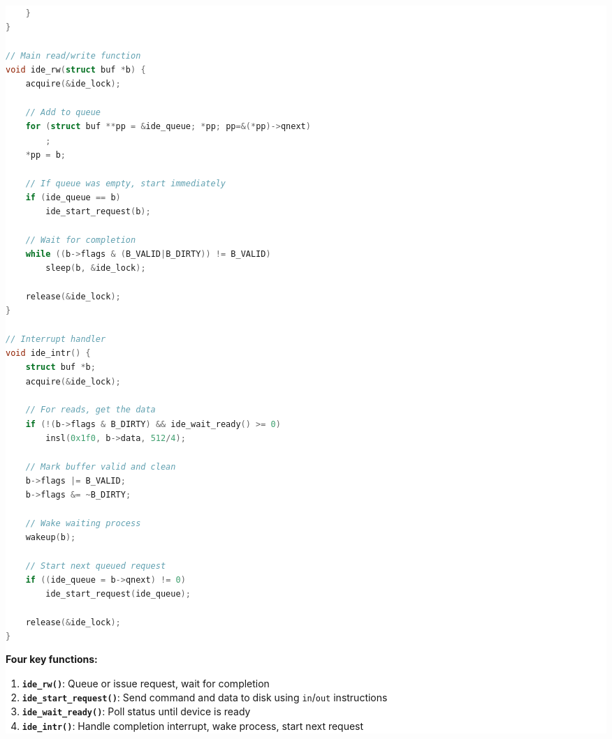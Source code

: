 ```c
    }
}

// Main read/write function
void ide_rw(struct buf *b) {
    acquire(&ide_lock);

    // Add to queue
    for (struct buf **pp = &ide_queue; *pp; pp=&(*pp)->qnext)
        ;
    *pp = b;

    // If queue was empty, start immediately
    if (ide_queue == b)
        ide_start_request(b);

    // Wait for completion
    while ((b->flags & (B_VALID|B_DIRTY)) != B_VALID)
        sleep(b, &ide_lock);

    release(&ide_lock);
}

// Interrupt handler
void ide_intr() {
    struct buf *b;
    acquire(&ide_lock);

    // For reads, get the data
    if (!(b->flags & B_DIRTY) && ide_wait_ready() >= 0)
        insl(0x1f0, b->data, 512/4);

    // Mark buffer valid and clean
    b->flags |= B_VALID;
    b->flags &= ~B_DIRTY;

    // Wake waiting process
    wakeup(b);

    // Start next queued request
    if ((ide_queue = b->qnext) != 0)
        ide_start_request(ide_queue);

    release(&ide_lock);
}
```

**Four key functions:**

1. **`ide_rw()`**: Queue or issue request, wait for completion
2. **`ide_start_request()`**: Send command and data to disk using `in`/`out` instructions
3. **`ide_wait_ready()`**: Poll status until device is ready
4. **`ide_intr()`**: Handle completion interrupt, wake process, start next request

